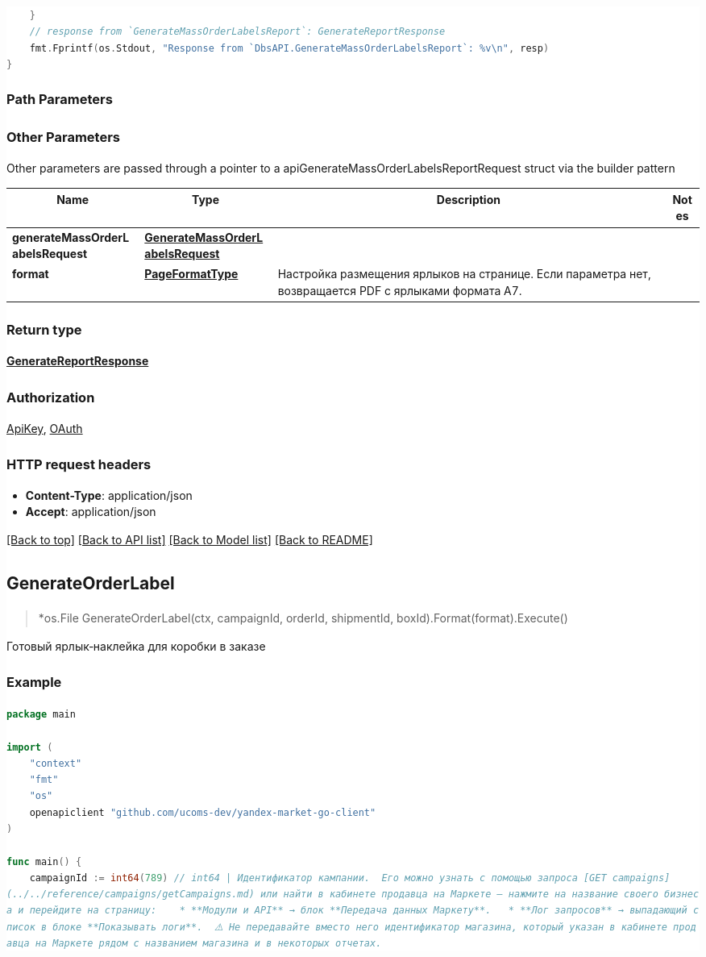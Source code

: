 ```go
	}
	// response from `GenerateMassOrderLabelsReport`: GenerateReportResponse
	fmt.Fprintf(os.Stdout, "Response from `DbsAPI.GenerateMassOrderLabelsReport`: %v\n", resp)
}
```

### Path Parameters



### Other Parameters

Other parameters are passed through a pointer to a apiGenerateMassOrderLabelsReportRequest struct via the builder pattern


Name | Type | Description  | Notes
------------- | ------------- | ------------- | -------------
 **generateMassOrderLabelsRequest** | [**GenerateMassOrderLabelsRequest**](GenerateMassOrderLabelsRequest.md) |  | 
 **format** | [**PageFormatType**](PageFormatType.md) | Настройка размещения ярлыков на странице. Если параметра нет, возвращается PDF с ярлыками формата A7. | 

### Return type

[**GenerateReportResponse**](GenerateReportResponse.md)

### Authorization

[ApiKey](../README.md#ApiKey), [OAuth](../README.md#OAuth)

### HTTP request headers

- **Content-Type**: application/json
- **Accept**: application/json

[[Back to top]](#) [[Back to API list]](../README.md#documentation-for-api-endpoints)
[[Back to Model list]](../README.md#documentation-for-models)
[[Back to README]](../README.md)


## GenerateOrderLabel

> *os.File GenerateOrderLabel(ctx, campaignId, orderId, shipmentId, boxId).Format(format).Execute()

Готовый ярлык‑наклейка для коробки в заказе



### Example

```go
package main

import (
	"context"
	"fmt"
	"os"
	openapiclient "github.com/ucoms-dev/yandex-market-go-client"
)

func main() {
	campaignId := int64(789) // int64 | Идентификатор кампании.  Его можно узнать с помощью запроса [GET campaigns](../../reference/campaigns/getCampaigns.md) или найти в кабинете продавца на Маркете — нажмите на название своего бизнеса и перейдите на страницу:    * **Модули и API** → блок **Передача данных Маркету**.   * **Лог запросов** → выпадающий список в блоке **Показывать логи**.  ⚠️ Не передавайте вместо него идентификатор магазина, который указан в кабинете продавца на Маркете рядом с названием магазина и в некоторых отчетах. 
```